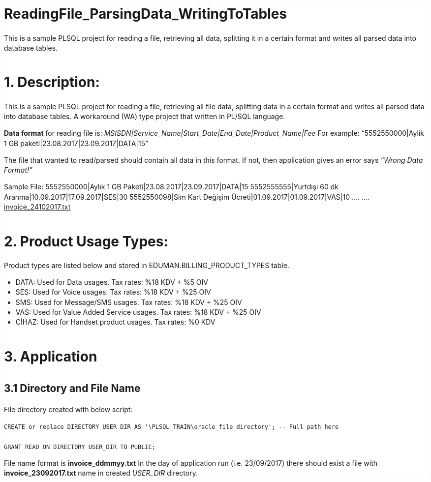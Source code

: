 # ReadingFile_ParsingData_WritingToTables
This is a sample PLSQL project for reading a file, retrieving all data, splitting it in a certain format and writes all parsed data into database tables.

# 1.	Description:
This is a sample PLSQL project for reading a file, retrieving all file data, splitting data in a certain format and writes all parsed data into database tables. A workaround (WA) type project that written in PL/SQL language.

**Data format** for reading file is: 
_MSISDN|Service_Name|Start_Date|End_Date|Product_Name|Fee_
For example: “5552550000|Aylik 1 GB paketi|23.08.2017|23.09.2017|DATA|15”

The file that wanted to read/parsed should contain all data in this format. If not, then application gives an error says _“Wrong Data Format!”_



Sample File: 
5552550000|Aylık 1 GB Paketi|23.08.2017|23.09.2017|DATA|15
5552555555|Yurtdışı 60 dk Aranma|10.09.2017|17.09.2017|SES|30
5552550098|Sim Kart Değişim Ücreti|01.09.2017|01.09.2017|VAS|10
....
.... 
[invoice_24102017.txt](https://github.com/ercanduman/ReadingFile_ParsingData_WritingToTables/files/1410791/invoice_24102017.txt)


# 2.	Product Usage Types:
Product types are listed below and stored in EDUMAN.BILLING_PRODUCT_TYPES table.

- DATA: Used for Data usages. Tax rates:  %18 KDV + %5 OIV
- SES: Used for Voice usages. Tax rates:   %18 KDV + %25 OIV
- SMS: Used for Message/SMS usages. Tax rates:   %18 KDV + %25 OIV
- VAS: Used for Value Added Service usages. Tax rates:   %18 KDV + %25 OIV
- CİHAZ: Used for Handset product usages. Tax rates:   %0 KDV

# 3.	Application
## 3.1	Directory and File Name
File directory created with below script:

```
CREATE or replace DIRECTORY USER_DIR AS '\PLSQL_TRAIN\oracle_file_directory'; -- Full path here

GRANT READ ON DIRECTORY USER_DIR TO PUBLIC;
```

File name format is **invoice_ddmmyy.txt**
In the day of application run (i.e. 23/09/2017) there should exist a file with **invoice_23092017.txt** name in created _USER_DIR_ directory.
